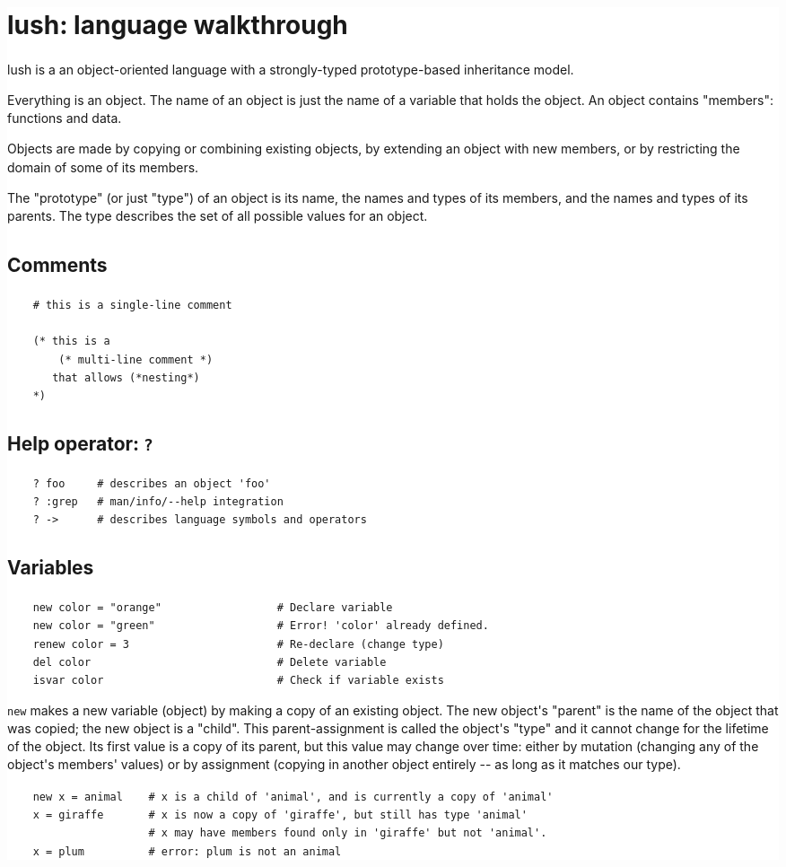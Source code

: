lush: language walkthrough
==========================

lush is a an object-oriented language with a strongly-typed prototype-based
inheritance model.

Everything is an object.  The name of an object is just the name of a variable
that holds the object.  An object contains "members": functions and data.

Objects are made by copying or combining existing objects, by extending an
object with new members, or by restricting the domain of some of its members.

The "prototype" (or just "type") of an object is its name, the names and types
of its members, and the names and types of its parents.  The type describes the
set of all possible values for an object.

Comments
--------
        # this is a single-line comment

        (* this is a
            (* multi-line comment *)
           that allows (*nesting*)
        *)

Help operator: `?`
------------------
        ? foo     # describes an object 'foo'
        ? :grep   # man/info/--help integration
        ? ->      # describes language symbols and operators

Variables
---------
        new color = "orange"                  # Declare variable
        new color = "green"                   # Error! 'color' already defined.
        renew color = 3                       # Re-declare (change type)
        del color                             # Delete variable
        isvar color                           # Check if variable exists

`new` makes a new variable (object) by making a copy of an existing object.
The new object's "parent" is the name of the object that was copied; the new
object is a "child".  This parent-assignment is called the object's "type" and
it cannot change for the lifetime of the object.  Its first value is a copy of
its parent, but this value may change over time: either by mutation (changing
any of the object's members' values) or by assignment (copying in another
object entirely -- as long as it matches our type).

        new x = animal    # x is a child of 'animal', and is currently a copy of 'animal'
        x = giraffe       # x is now a copy of 'giraffe', but still has type 'animal'
                          # x may have members found only in 'giraffe' but not 'animal'.
        x = plum          # error: plum is not an animal
